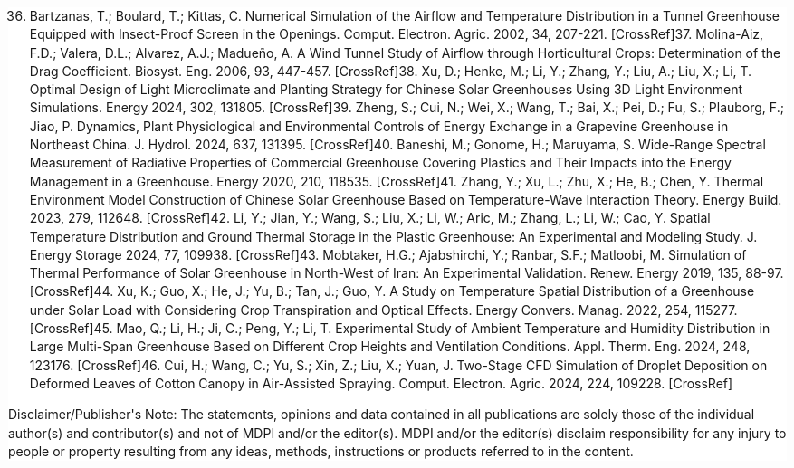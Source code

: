 36. Bartzanas, T.; Boulard, T.; Kittas, C. Numerical Simulation of the Airflow and Temperature Distribution in a Tunnel Greenhouse Equipped with Insect-Proof Screen in the Openings. Comput. Electron. Agric. 2002, 34, 207-221. [CrossRef]37. Molina-Aiz, F.D.; Valera, D.L.; Alvarez, A.J.; Madueño, A. A Wind Tunnel Study of Airflow through Horticultural Crops: Determination of the Drag Coefficient. Biosyst. Eng. 2006, 93, 447-457. [CrossRef]38. Xu, D.; Henke, M.; Li, Y.; Zhang, Y.; Liu, A.; Liu, X.; Li, T. Optimal Design of Light Microclimate and Planting Strategy for Chinese Solar Greenhouses Using 3D Light Environment Simulations. Energy 2024, 302, 131805. [CrossRef]39. Zheng, S.; Cui, N.; Wei, X.; Wang, T.; Bai, X.; Pei, D.; Fu, S.; Plauborg, F.; Jiao, P. Dynamics, Plant Physiological and Environmental Controls of Energy Exchange in a Grapevine Greenhouse in Northeast China. J. Hydrol. 2024, 637, 131395. [CrossRef]40. Baneshi, M.; Gonome, H.; Maruyama, S. Wide-Range Spectral Measurement of Radiative Properties of Commercial Greenhouse Covering Plastics and Their Impacts into the Energy Management in a Greenhouse. Energy 2020, 210, 118535. [CrossRef]41. Zhang, Y.; Xu, L.; Zhu, X.; He, B.; Chen, Y. Thermal Environment Model Construction of Chinese Solar Greenhouse Based on Temperature-Wave Interaction Theory. Energy Build. 2023, 279, 112648. [CrossRef]42. Li, Y.; Jian, Y.; Wang, S.; Liu, X.; Li, W.; Aric, M.; Zhang, L.; Li, W.; Cao, Y. Spatial Temperature Distribution and Ground Thermal Storage in the Plastic Greenhouse: An Experimental and Modeling Study. J. Energy Storage 2024, 77, 109938. [CrossRef]43. Mobtaker, H.G.; Ajabshirchi, Y.; Ranbar, S.F.; Matloobi, M. Simulation of Thermal Performance of Solar Greenhouse in North-West of Iran: An Experimental Validation. Renew. Energy 2019, 135, 88-97. [CrossRef]44. Xu, K.; Guo, X.; He, J.; Yu, B.; Tan, J.; Guo, Y. A Study on Temperature Spatial Distribution of a Greenhouse under Solar Load with Considering Crop Transpiration and Optical Effects. Energy Convers. Manag. 2022, 254, 115277. [CrossRef]45. Mao, Q.; Li, H.; Ji, C.; Peng, Y.; Li, T. Experimental Study of Ambient Temperature and Humidity Distribution in Large Multi-Span Greenhouse Based on Different Crop Heights and Ventilation Conditions. Appl. Therm. Eng. 2024, 248, 123176. [CrossRef]46. Cui, H.; Wang, C.; Yu, S.; Xin, Z.; Liu, X.; Yuan, J. Two-Stage CFD Simulation of Droplet Deposition on Deformed Leaves of Cotton Canopy in Air-Assisted Spraying. Comput. Electron. Agric. 2024, 224, 109228. [CrossRef]

Disclaimer/Publisher's Note: The statements, opinions and data contained in all publications are solely those of the individual author(s) and contributor(s) and not of MDPI and/or the editor(s). MDPI and/or the editor(s) disclaim responsibility for any injury to people or property resulting from any ideas, methods, instructions or products referred to in the content.